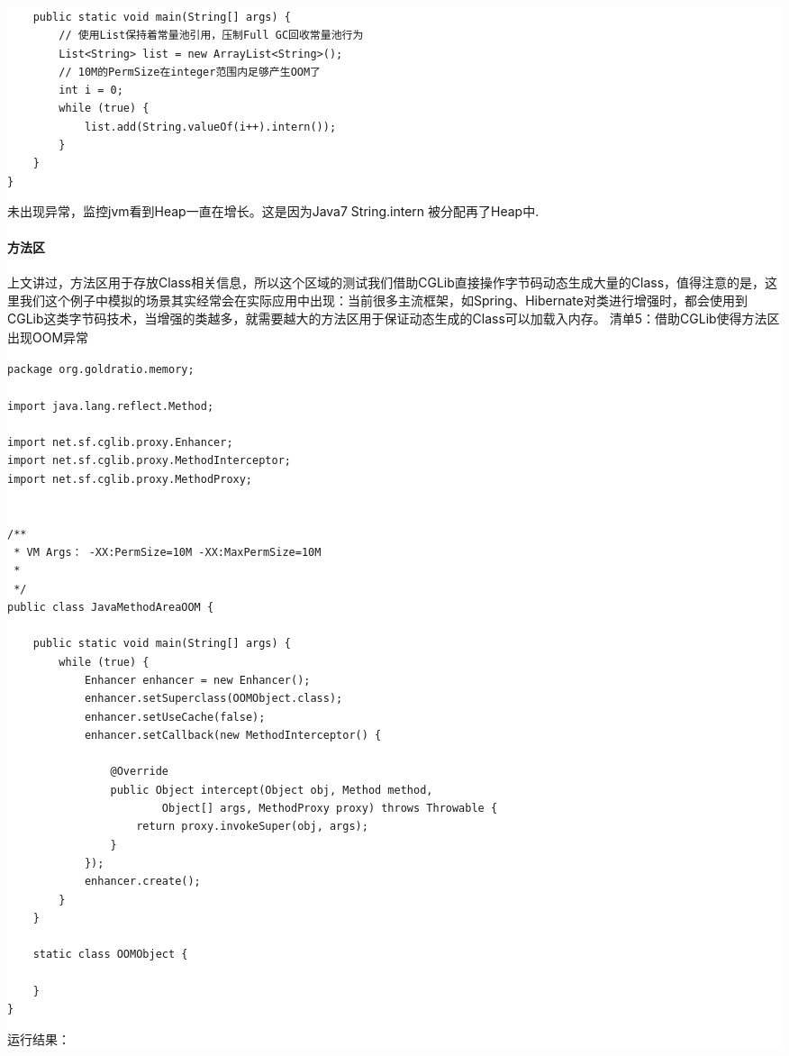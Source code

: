     	public static void main(String[] args) {
    		// 使用List保持着常量池引用，压制Full GC回收常量池行为
    		List<String> list = new ArrayList<String>();
    		// 10M的PermSize在integer范围内足够产生OOM了
    		int i = 0;
    		while (true) {
    			list.add(String.valueOf(i++).intern());
    		}
    	}
    }

未出现异常，监控jvm看到Heap一直在增长。这是因为Java7 String.intern 被分配再了Heap中.

#### 方法区
上文讲过，方法区用于存放Class相关信息，所以这个区域的测试我们借助CGLib直接操作字节码动态生成大量的Class，值得注意的是，这里我们这个例子中模拟的场景其实经常会在实际应用中出现：当前很多主流框架，如Spring、Hibernate对类进行增强时，都会使用到CGLib这类字节码技术，当增强的类越多，就需要越大的方法区用于保证动态生成的Class可以加载入内存。
清单5：借助CGLib使得方法区出现OOM异常

    package org.goldratio.memory;
    
    import java.lang.reflect.Method;
    
    import net.sf.cglib.proxy.Enhancer;
    import net.sf.cglib.proxy.MethodInterceptor;
    import net.sf.cglib.proxy.MethodProxy;
    
    
    /**
     * VM Args： -XX:PermSize=10M -XX:MaxPermSize=10M
     * 
     */
    public class JavaMethodAreaOOM {
    
    	public static void main(String[] args) {
    		while (true) {
    			Enhancer enhancer = new Enhancer();
    			enhancer.setSuperclass(OOMObject.class);
    			enhancer.setUseCache(false);
    			enhancer.setCallback(new MethodInterceptor() {
    
    				@Override
    				public Object intercept(Object obj, Method method,
    						Object[] args, MethodProxy proxy) throws Throwable {
    					return proxy.invokeSuper(obj, args);
    				}
    			});
    			enhancer.create();
    		}
    	}
    
    	static class OOMObject {
    
    	}
    }

运行结果：
